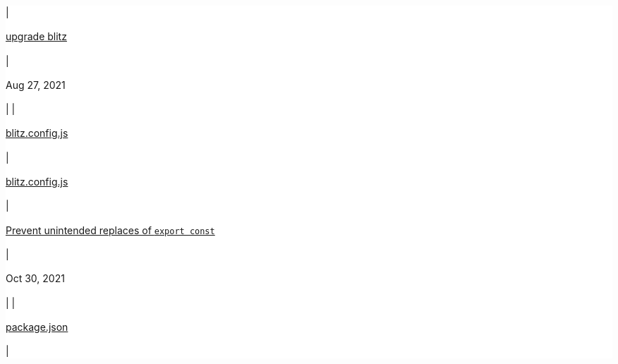 





 | 

[upgrade blitz](https://github.com/blitz-js/blitzjs.com/commit/c04b04c5cbc8410e9902abf632cb770f3186db53 "upgrade blitz")



 | 

Aug 27, 2021

 |
| 

[blitz.config.js](https://github.com/blitz-js/blitzjs.com/blob/main/blitz.config.js "blitz.config.js")







 | 

[blitz.config.js](https://github.com/blitz-js/blitzjs.com/blob/main/blitz.config.js "blitz.config.js")







 | 

[Prevent unintended replaces of `export const`](https://github.com/blitz-js/blitzjs.com/commit/e369c971732289f65835e3e820662bebc462a255 "Prevent unintended replaces of `export const`
Fixes #591")



 | 

Oct 30, 2021

 |
| 

[package.json](https://github.com/blitz-js/blitzjs.com/blob/main/package.json "package.json")







 | 
